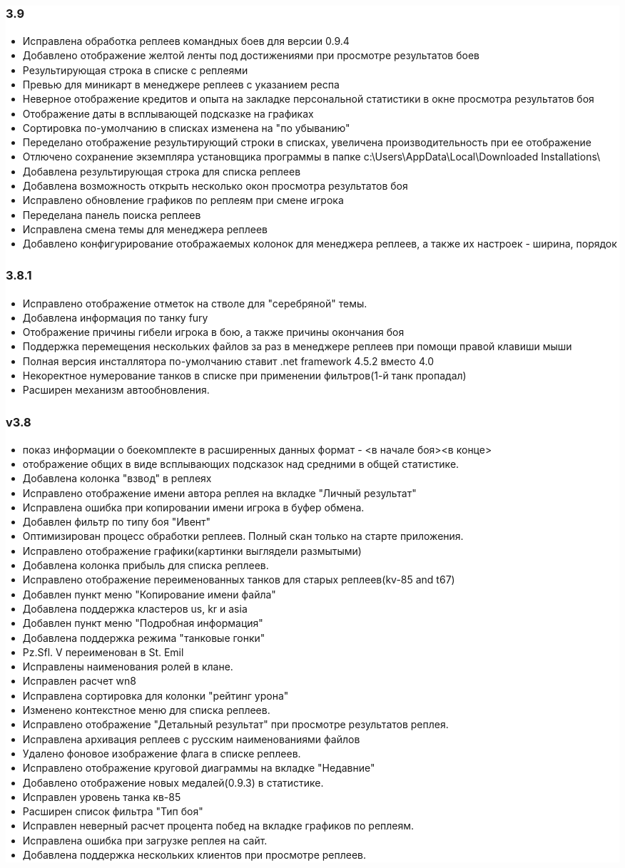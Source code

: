 ### 3.9
 * Исправлена обработка реплеев командных боев для версии 0.9.4
 * Добавлено отображение желтой ленты под достижениями при просмотре результатов боев
 * Результирующая строка в списке с реплеями
 * Превью для миникарт в менеджере реплеев с указанием респа
 * Неверное отображение кредитов и опыта на закладке персональной статистики в окне просмотра результатов боя
 * Отображение даты в всплывающей подсказке на графиках
 * Сортировка по-умолчанию в списках изменена на "по убыванию"
 * Переделано отображение результирующий строки в списках, увеличена производительность при ее отображение
 * Отлючено сохранение экземпляра установщика программы в папке c:\Users\AppData\Local\Downloaded Installations\ 
 * Добавлена результирующая строка для списка реплеев
 * Добавлена возможность открыть несколько окон просмотра результатов боя
 * Исправлено обновление графиков по реплеям при смене игрока
 * Переделана панель поиска реплеев
 * Исправлена смена темы для менеджера реплеев
 * Добавлено конфигурирование отображаемых колонок для менеджера реплеев, а также их настроек - ширина, порядок

### 3.8.1
 * Исправлено отображение отметок на стволе для "серебряной" темы.
 * Добавлена информация по танку fury
 * Отображение причины гибели игрока в бою, а также причины окончания боя
 * Поддержка перемещения нескольких файлов за раз в менеджере реплеев при помощи правой клавиши мыши
 * Полная версия инсталлятора по-умолчанию ставит .net framework 4.5.2 вместо 4.0
 * Некоректное нумерование танков в списке при применении фильтров(1-й танк пропадал)
 * Расширен механизм автообновления.

### v3.8
 * показ информации о боекомплекте в расширенных данных формат - <в начале боя>\<в конце>
 * отображение общих в виде всплывающих подсказок над средними в общей статистике.
 * Добавлена колонка "взвод" в реплеях
 * Исправлено отображение имени автора реплея на вкладке "Личный результат"
 * Исправлена ошибка при копировании имени игрока в буфер обмена.
 * Добавлен фильтр по типу боя "Ивент"
 * Оптимизирован процесс обработки реплеев. Полный скан только на старте приложения.
 * Исправлено отображение графики(картинки выглядели размытыми)
 * Добавлена колонка прибыль для списка реплеев.
 * Исправлено отображение переименованных танков для старых реплеев(kv-85 and t67)
 * Добавлен пункт меню "Копирование имени файла"
 * Добавлена поддержка кластеров us, kr и asia
 * Добавлен пункт меню "Подробная информация"
 * Добавлена поддержка режима "танковые гонки"
 * Pz.Sfl. V переименован в St. Emil
 * Исправлены наименования ролей в клане.
 * Исправлен расчет wn8
 * Исправлена сортировка для колонки "рейтинг урона"
 * Изменено контекстное меню для списка реплеев.
 * Исправлено отображение "Детальный результат" при просмотре результатов реплея.
 * Исправлена архивация реплеев с русским наименованиями файлов
 * Удалено фоновое изображение флага в списке реплеев.
 * Исправлено отображение круговой диаграммы на вкладке "Недавние"
 * Добавлено отображение новых медалей(0.9.3) в статистике.
 * Исправлен уровень танка  кв-85
 * Расширен список фильтра "Тип боя"
 * Исправлен неверный расчет процента побед на вкладке графиков по реплеям.
 * Исправлена ошибка при загрузке реплея на сайт.
 * Добавлена поддержка нескольких клиентов при просмотре реплеев.
